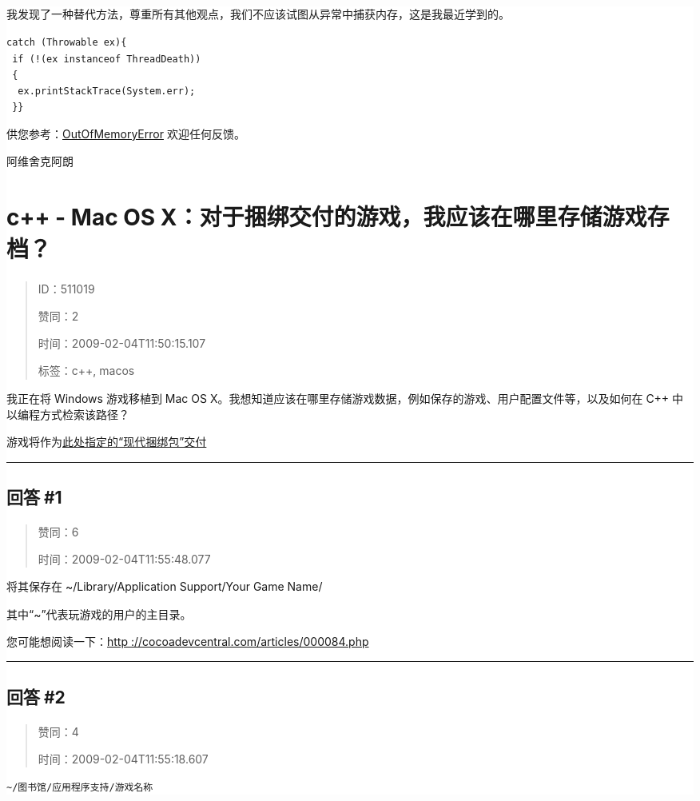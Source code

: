 我发现了一种替代方法，尊重所有其他观点，我们不应该试图从异常中捕获内存，这是我最近学到的。

```
catch (Throwable ex){
 if (!(ex instanceof ThreadDeath))
 {
  ex.printStackTrace(System.err);
 }} 
```

供您参考：[OutOfMemoryError](http://avishekarang.weebly.com/2/post/2009/09/outofmemoryerror-oome.html) 欢迎任何反馈。

阿维舍克阿朗

# c++ - Mac OS X：对于捆绑交付的游戏，我应该在哪里存储游戏存档？

> ID：511019
> 
> 赞同：2
> 
> 时间：2009-02-04T11:50:15.107
> 
> 标签：c++, macos

我正在将 Windows 游戏移植到 Mac OS X。我想知道应该在哪里存储游戏数据，例如保存的游戏、用户配置文件等，以及如何在 C++ 中以编程方式检索该路径？

游戏将作为[此处指定的“现代捆绑包”交付](http://developer.apple.com/documentation/CoreFOundation/Conceptual/CFBundles/Concepts/BundleAnatomy.html)

* * *

## 回答 #1

> 赞同：6
> 
> 时间：2009-02-04T11:55:48.077

将其保存在 ~/Library/Application Support/Your Game Name/

其中“~”代表玩游戏的用户的主目录。

您可能想阅读一下：[http ://cocoadevcentral.com/articles/000084.php](http://cocoadevcentral.com/articles/000084.php)

* * *

## 回答 #2

> 赞同：4
> 
> 时间：2009-02-04T11:55:18.607

```
~/图书馆/应用程序支持/游戏名称

```
